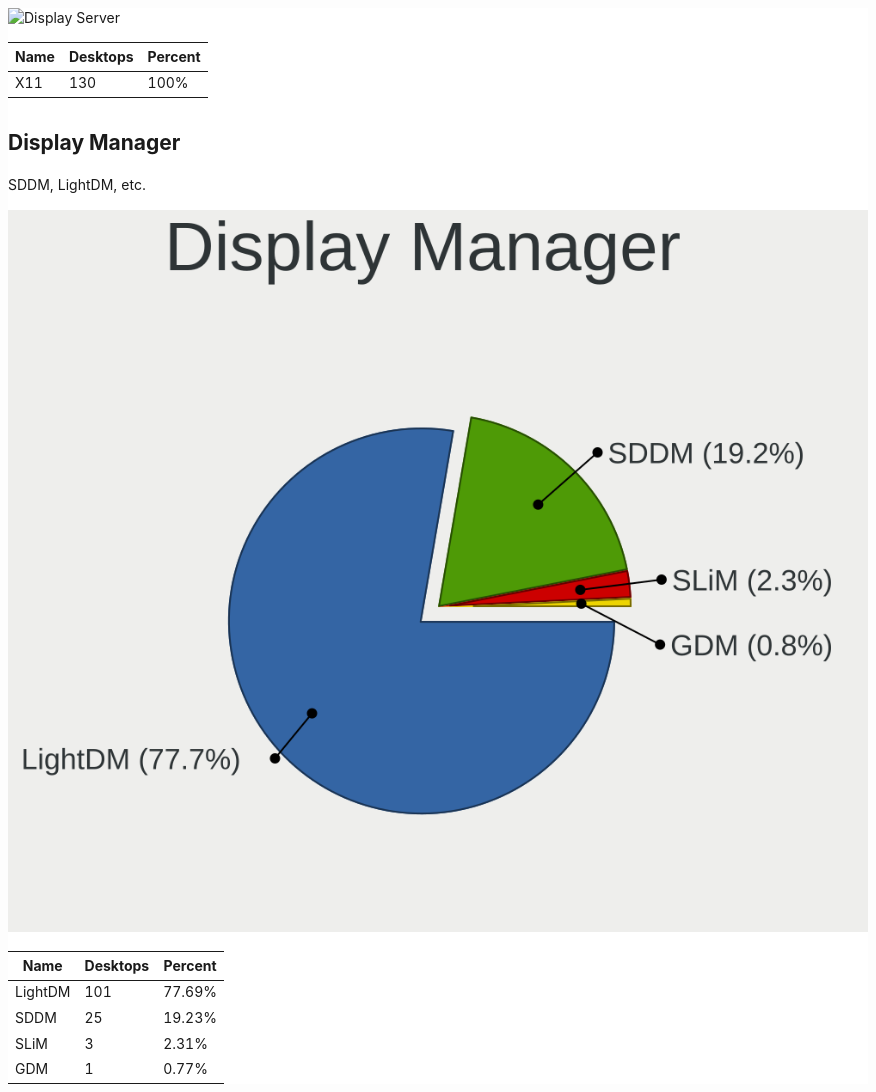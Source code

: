 ![Display Server](./images/pie_chart/os_display_server.svg)


| Name | Desktops | Percent |
|------|----------|---------|
| X11  | 130      | 100%    |

Display Manager
---------------

SDDM, LightDM, etc.

![Display Manager](./images/pie_chart/os_display_manager.svg)


| Name    | Desktops | Percent |
|---------|----------|---------|
| LightDM | 101      | 77.69%  |
| SDDM    | 25       | 19.23%  |
| SLiM    | 3        | 2.31%   |
| GDM     | 1        | 0.77%   |
